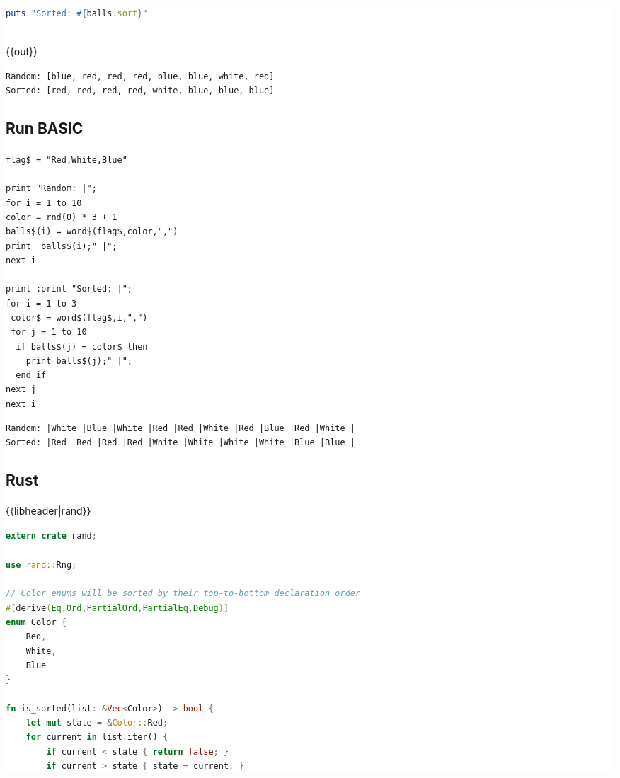 ```ruby
puts "Sorted: #{balls.sort}"
  
```

{{out}}

```txt
Random: [blue, red, red, red, blue, blue, white, red]
Sorted: [red, red, red, red, white, blue, blue, blue]

```



## Run BASIC


```runbasic
flag$ = "Red,White,Blue"

print "Random: |";
for i = 1 to 10
color = rnd(0) * 3 + 1
balls$(i) = word$(flag$,color,",")
print  balls$(i);" |";
next i

print :print "Sorted: |";
for i = 1 to 3
 color$ = word$(flag$,i,",")
 for j = 1 to 10
  if balls$(j) = color$ then 
    print balls$(j);" |";
  end if
next j
next i
```


```txt
Random: |White |Blue |White |Red |Red |White |Red |Blue |Red |White |
Sorted: |Red |Red |Red |Red |White |White |White |White |Blue |Blue |
```



## Rust

{{libheader|rand}}

```rust
extern crate rand;

use rand::Rng;

// Color enums will be sorted by their top-to-bottom declaration order
#[derive(Eq,Ord,PartialOrd,PartialEq,Debug)]
enum Color {
    Red,
    White,
    Blue
}

fn is_sorted(list: &Vec<Color>) -> bool {
    let mut state = &Color::Red;
    for current in list.iter() {
        if current < state { return false; }
        if current > state { state = current; }
```